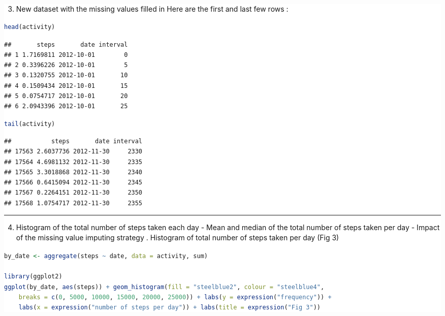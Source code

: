 3. New dataset with the missing values filled in
Here are the first and last few rows :


```r
head(activity)
```

```
##       steps       date interval
## 1 1.7169811 2012-10-01        0
## 2 0.3396226 2012-10-01        5
## 3 0.1320755 2012-10-01       10
## 4 0.1509434 2012-10-01       15
## 5 0.0754717 2012-10-01       20
## 6 2.0943396 2012-10-01       25
```

```r
tail(activity)
```

```
##           steps       date interval
## 17563 2.6037736 2012-11-30     2330
## 17564 4.6981132 2012-11-30     2335
## 17565 3.3018868 2012-11-30     2340
## 17566 0.6415094 2012-11-30     2345
## 17567 0.2264151 2012-11-30     2350
## 17568 1.0754717 2012-11-30     2355
```
________________________________________
4. Histogram of the total number of steps taken each day - Mean and median of the total number of steps taken per day - Impact of the missing value imputing strategy
.	Histogram of total number of steps taken per day (Fig 3)


```r
by_date <- aggregate(steps ~ date, data = activity, sum)

library(ggplot2)
ggplot(by_date, aes(steps)) + geom_histogram(fill = "steelblue2", colour = "steelblue4", 
    breaks = c(0, 5000, 10000, 15000, 20000, 25000)) + labs(y = expression("frequency")) + 
    labs(x = expression("number of steps per day")) + labs(title = expression("Fig 3"))
```
